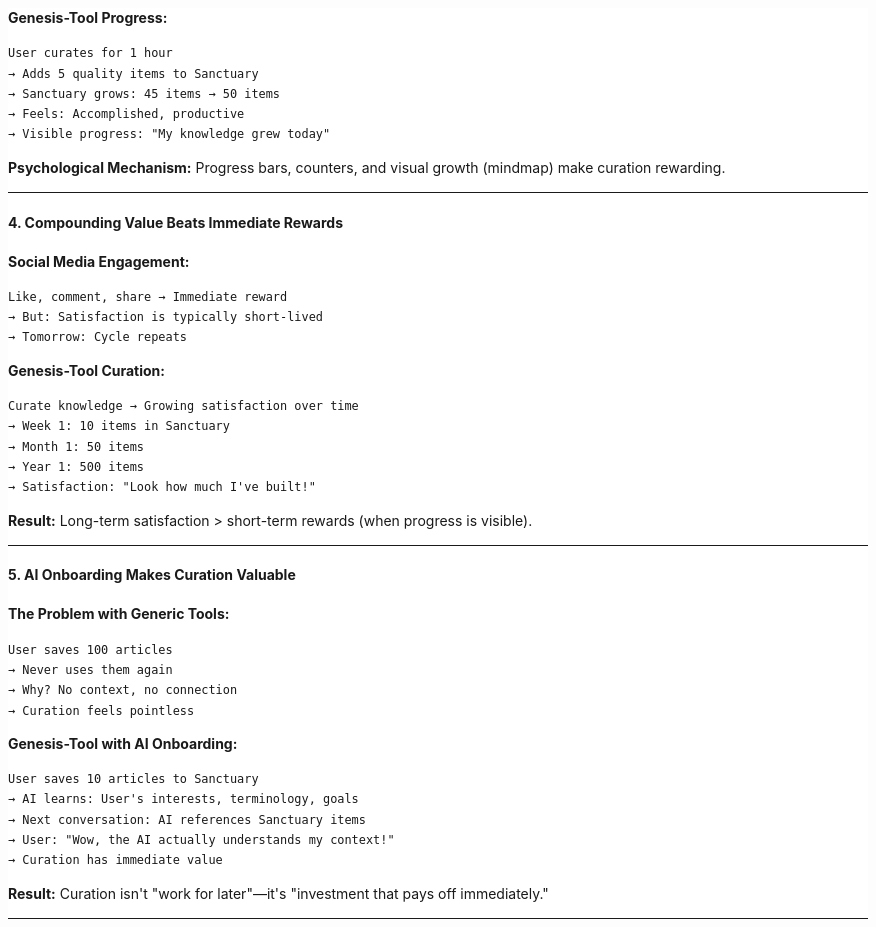 **Genesis-Tool Progress:**
```
User curates for 1 hour
→ Adds 5 quality items to Sanctuary
→ Sanctuary grows: 45 items → 50 items
→ Feels: Accomplished, productive
→ Visible progress: "My knowledge grew today"
```

**Psychological Mechanism:** Progress bars, counters, and visual growth (mindmap) make curation rewarding.

---

#### 4. Compounding Value Beats Immediate Rewards

**Social Media Engagement:**
```
Like, comment, share → Immediate reward
→ But: Satisfaction is typically short-lived
→ Tomorrow: Cycle repeats
```

**Genesis-Tool Curation:**
```
Curate knowledge → Growing satisfaction over time
→ Week 1: 10 items in Sanctuary
→ Month 1: 50 items
→ Year 1: 500 items
→ Satisfaction: "Look how much I've built!"
```

**Result:** Long-term satisfaction > short-term rewards (when progress is visible).

---

#### 5. AI Onboarding Makes Curation Valuable

**The Problem with Generic Tools:**
```
User saves 100 articles
→ Never uses them again
→ Why? No context, no connection
→ Curation feels pointless
```

**Genesis-Tool with AI Onboarding:**
```
User saves 10 articles to Sanctuary
→ AI learns: User's interests, terminology, goals
→ Next conversation: AI references Sanctuary items
→ User: "Wow, the AI actually understands my context!"
→ Curation has immediate value
```

**Result:** Curation isn't "work for later"—it's "investment that pays off immediately."

---